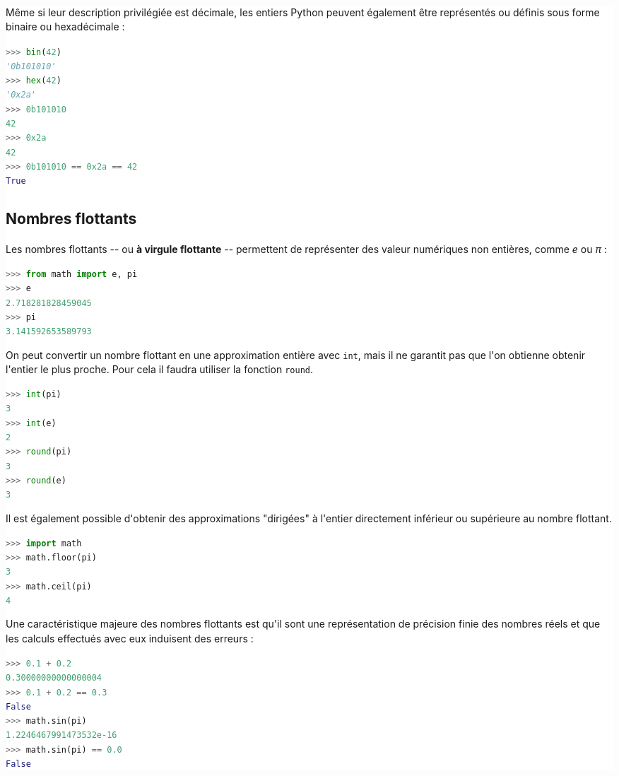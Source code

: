 Même si leur description privilégiée est décimale, les entiers Python 
peuvent également être représentés ou définis sous forme binaire
ou hexadécimale :

```python
>>> bin(42)
'0b101010'
>>> hex(42)
'0x2a'
>>> 0b101010
42
>>> 0x2a
42
>>> 0b101010 == 0x2a == 42
True
```

## Nombres flottants

Les nombres flottants -- ou **à virgule flottante** -- permettent de représenter
des valeur numériques non entières, comme $e$ ou $\pi$ :

```python
>>> from math import e, pi
>>> e
2.718281828459045
>>> pi
3.141592653589793
```

On peut convertir un nombre flottant en une approximation entière avec `int`,
mais il ne garantit pas que l'on obtienne obtenir l'entier le plus proche.
Pour cela il faudra utiliser la fonction `round`.
```python
>>> int(pi)
3
>>> int(e)
2
>>> round(pi)
3
>>> round(e)
3
```

Il est également possible d'obtenir des approximations "dirigées" à
l'entier directement inférieur ou supérieure au nombre flottant.
```python 
>>> import math
>>> math.floor(pi)
3
>>> math.ceil(pi)
4
```

Une caractéristique majeure des nombres flottants est qu'il sont une 
représentation de précision finie des nombres réels et que les calculs
effectués avec eux induisent des erreurs :
```python
>>> 0.1 + 0.2
0.30000000000000004
>>> 0.1 + 0.2 == 0.3
False
>>> math.sin(pi)
1.2246467991473532e-16
>>> math.sin(pi) == 0.0
False
```
